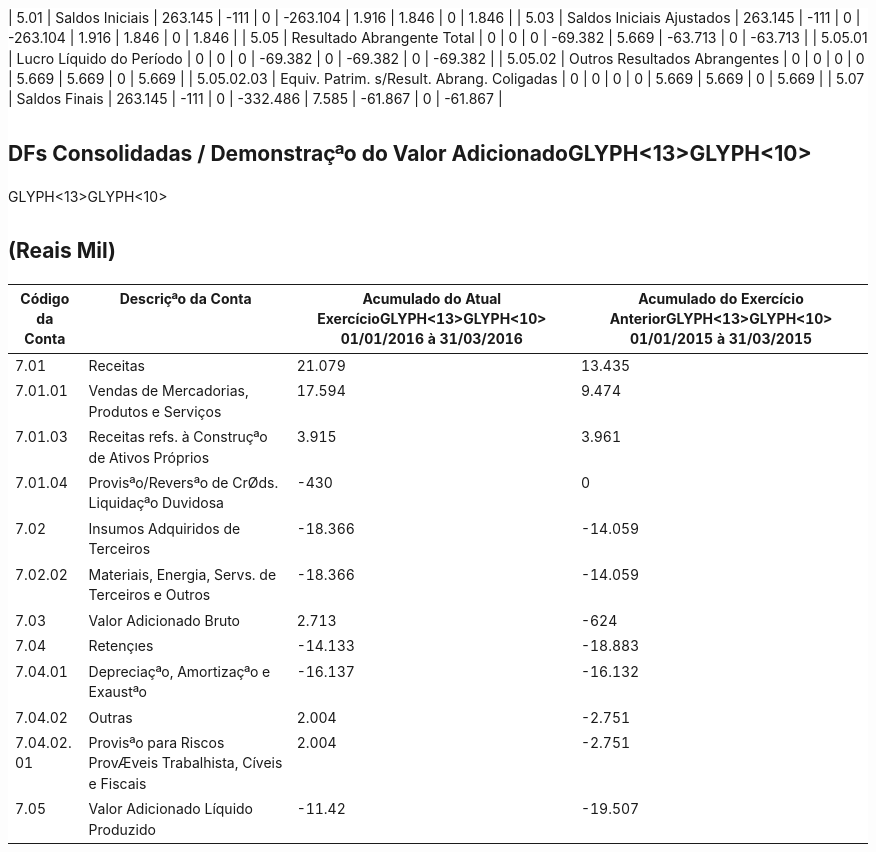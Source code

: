 | 5.01              | Saldos Iniciais                            |                        263.145 |                                                           -111 |                   0 |                         -263.104 |                           1.916 |                1.846 |                                    0 |                            1.846 |
| 5.03              | Saldos Iniciais Ajustados                  |                        263.145 |                                                           -111 |                   0 |                         -263.104 |                           1.916 |                1.846 |                                    0 |                            1.846 |
| 5.05              | Resultado Abrangente Total                 |                          0     |                                                              0 |                   0 |                          -69.382 |                           5.669 |              -63.713 |                                    0 |                          -63.713 |
| 5.05.01           | Lucro Líquido do Período                   |                          0     |                                                              0 |                   0 |                          -69.382 |                           0     |              -69.382 |                                    0 |                          -69.382 |
| 5.05.02           | Outros Resultados Abrangentes              |                          0     |                                                              0 |                   0 |                            0     |                           5.669 |                5.669 |                                    0 |                            5.669 |
| 5.05.02.03        | Equiv. Patrim. s/Result. Abrang. Coligadas |                          0     |                                                              0 |                   0 |                            0     |                           5.669 |                5.669 |                                    0 |                            5.669 |
| 5.07              | Saldos Finais                              |                        263.145 |                                                           -111 |                   0 |                         -332.486 |                           7.585 |              -61.867 |                                    0 |                          -61.867 |

## DFs Consolidadas / Demonstraçªo do Valor AdicionadoGLYPH&lt;13&gt;GLYPH&lt;10&gt;

GLYPH&lt;13&gt;GLYPH&lt;10&gt;

## (Reais Mil)

| Código da Conta   | Descriçªo da Conta                                           |   Acumulado do Atual ExercícioGLYPH<13>GLYPH<10> 01/01/2016 à 31/03/2016 |   Acumulado do Exercício AnteriorGLYPH<13>GLYPH<10> 01/01/2015 à 31/03/2015 |
|-------------------|--------------------------------------------------------------|--------------------------------------------------------------------------|-----------------------------------------------------------------------------|
| 7.01              | Receitas                                                     |                                                                   21.079 |                                                                      13.435 |
| 7.01.01           | Vendas de Mercadorias, Produtos e Serviços                   |                                                                   17.594 |                                                                       9.474 |
| 7.01.03           | Receitas refs. à Construçªo de Ativos Próprios               |                                                                    3.915 |                                                                       3.961 |
| 7.01.04           | Provisªo/Reversªo de CrØds. Liquidaçªo Duvidosa              |                                                                 -430     |                                                                       0     |
| 7.02              | Insumos Adquiridos de Terceiros                              |                                                                  -18.366 |                                                                     -14.059 |
| 7.02.02           | Materiais, Energia, Servs. de Terceiros e Outros             |                                                                  -18.366 |                                                                     -14.059 |
| 7.03              | Valor Adicionado Bruto                                       |                                                                    2.713 |                                                                    -624     |
| 7.04              | Retençıes                                                    |                                                                  -14.133 |                                                                     -18.883 |
| 7.04.01           | Depreciaçªo, Amortizaçªo e Exaustªo                          |                                                                  -16.137 |                                                                     -16.132 |
| 7.04.02           | Outras                                                       |                                                                    2.004 |                                                                      -2.751 |
| 7.04.02.01        | Provisªo para Riscos ProvÆveis Trabalhista, Cíveis e Fiscais |                                                                    2.004 |                                                                      -2.751 |
| 7.05              | Valor Adicionado Líquido Produzido                           |                                                                  -11.42  |                                                                     -19.507 |